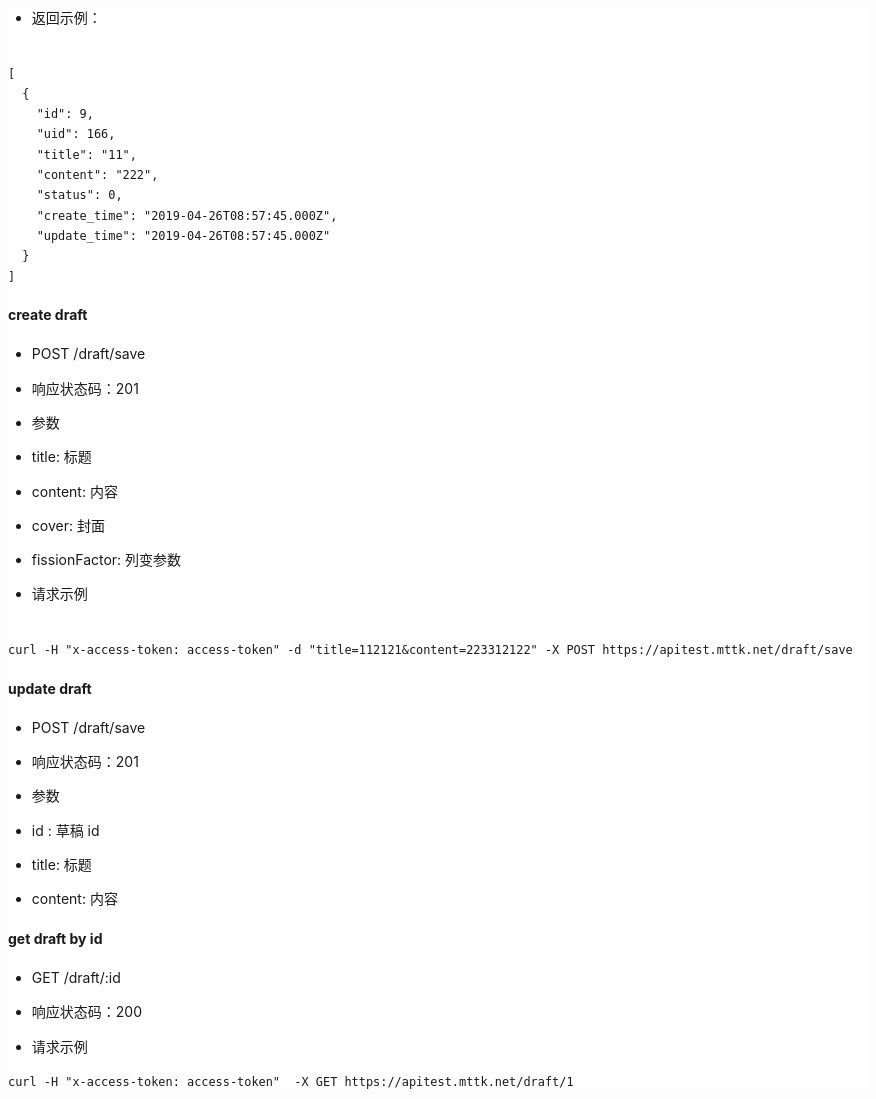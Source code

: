 - 返回示例：

```

[
  {
    "id": 9,
    "uid": 166,
    "title": "11",
    "content": "222",
    "status": 0,
    "create_time": "2019-04-26T08:57:45.000Z",
    "update_time": "2019-04-26T08:57:45.000Z"
  }
]

```

#### create draft

- POST /draft/save
- 响应状态码：201

- 参数
- title: 标题
- content: 内容
- cover: 封面
- fissionFactor: 列变参数

- 请求示例

```

curl -H "x-access-token: access-token" -d "title=112121&content=223312122" -X POST https://apitest.mttk.net/draft/save

```

#### update draft

- POST /draft/save
- 响应状态码：201

- 参数
- id : 草稿 id
- title: 标题
- content: 内容

#### get draft by id

- GET /draft/:id
- 响应状态码：200

- 请求示例

```
curl -H "x-access-token: access-token"  -X GET https://apitest.mttk.net/draft/1

```
